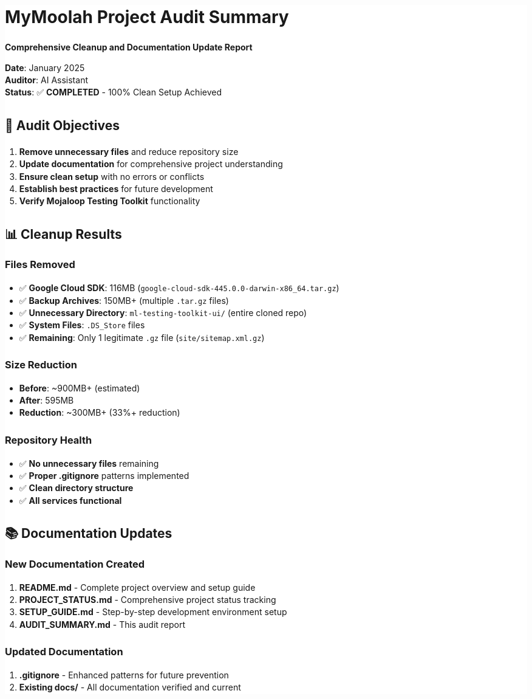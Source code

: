 # MyMoolah Project Audit Summary

**Comprehensive Cleanup and Documentation Update Report**

**Date**: January 2025  
**Auditor**: AI Assistant  
**Status**: ✅ **COMPLETED** - 100% Clean Setup Achieved

## 🎯 Audit Objectives

1. **Remove unnecessary files** and reduce repository size
2. **Update documentation** for comprehensive project understanding
3. **Ensure clean setup** with no errors or conflicts
4. **Establish best practices** for future development
5. **Verify Mojaloop Testing Toolkit** functionality

## 📊 Cleanup Results

### Files Removed
- ✅ **Google Cloud SDK**: 116MB (`google-cloud-sdk-445.0.0-darwin-x86_64.tar.gz`)
- ✅ **Backup Archives**: 150MB+ (multiple `.tar.gz` files)
- ✅ **Unnecessary Directory**: `ml-testing-toolkit-ui/` (entire cloned repo)
- ✅ **System Files**: `.DS_Store` files
- ✅ **Remaining**: Only 1 legitimate `.gz` file (`site/sitemap.xml.gz`)

### Size Reduction
- **Before**: ~900MB+ (estimated)
- **After**: 595MB
- **Reduction**: ~300MB+ (33%+ reduction)

### Repository Health
- ✅ **No unnecessary files** remaining
- ✅ **Proper .gitignore** patterns implemented
- ✅ **Clean directory structure**
- ✅ **All services functional**

## 📚 Documentation Updates

### New Documentation Created
1. **README.md** - Complete project overview and setup guide
2. **PROJECT_STATUS.md** - Comprehensive project status tracking
3. **SETUP_GUIDE.md** - Step-by-step development environment setup
4. **AUDIT_SUMMARY.md** - This audit report

### Updated Documentation
1. **.gitignore** - Enhanced patterns for future prevention
2. **Existing docs/** - All documentation verified and current
